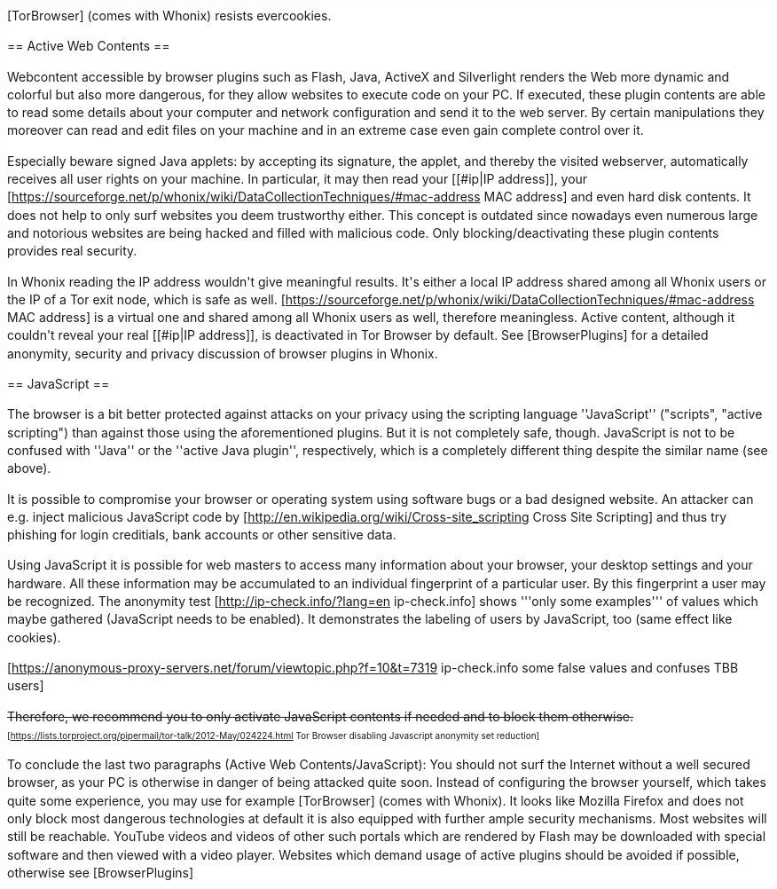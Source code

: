[TorBrowser] (comes with Whonix) resists evercookies.

== Active Web Contents ==

Webcontent accessible by browser plugins such as Flash, Java, ActiveX and Silverlight renders the Web more dynamic and colorful but also more dangerous, for they allow websites to execute code on your PC. If executed, these plugin contents are able to read some details about your computer and network configuration and send it to the web server. By certain manipulations they moreover can read and edit files on your machine and in an extreme case even gain complete control over it.

Especially beware signed Java applets: by accepting its signature, the applet, and thereby the visited webserver, automatically receives all user rights on your machine. In particular, it may then read your [[#ip|IP address]], your [https://sourceforge.net/p/whonix/wiki/DataCollectionTechniques/#mac-address MAC address] and even hard disk contents. It does not help to only surf websites you deem trustworthy either. This concept is outdated since nowadays even numerous large and notorious websites are being hacked and filled with malicious code. Only blocking/deactivating these plugin contents provides real security.

In Whonix reading the IP address wouldn't give meaningful results. It's either a local IP address shared among all Whonix users or the IP of a Tor exit node, which is safe as well. [https://sourceforge.net/p/whonix/wiki/DataCollectionTechniques/#mac-address MAC address] is a virtual one and shared among all Whonix users as well, therefore meaningless. Active content, although it couldn't reveal your real [[#ip|IP address]], is deactivated in Tor Browser by default. See [BrowserPlugins] for a detailed anonymity, security and privacy discussion of browser plugins in Whonix.

== JavaScript ==

The browser is a bit better protected against attacks on your privacy using the scripting language ''JavaScript'' (&quot;scripts&quot;, &quot;active scripting&quot;) than against those using the aforementioned plugins. But it is not completely safe, though. JavaScript is not to be confused with ''Java'' or the ''active Java plugin'', respectively, which is a completely different thing despite the similar name (see above).

It is possible to compromise your browser or operating system using software bugs or a bad designed website. An attacker can e.g. inject malicious JavaScript code by [http://en.wikipedia.org/wiki/Cross-site_scripting Cross Site Scripting] and thus try phishing for login creditials, bank accounts or other sensitive data.

Using JavaScript it is possible for web masters to access many information about your browser, your desktop settings and your hardware. All these information may be accumulated to an individual fingerprint of a particular user. By this fingerprint a user may be recognized. The anonymity test [http://ip-check.info/?lang=en ip-check.info] shows '''only some examples''' of values which maybe gathered (JavaScript needs to be enabled). It demonstrates the labeling of users by JavaScript, too (same effect like cookies).

[https://anonymous-proxy-servers.net/forum/viewtopic.php?f=10&t=7319 ip-check.info some false values and confuses TBB users]

<s>Therefore, we recommend you to only activate JavaScript contents if needed and to block them otherwise.</s> <font size=-3>[https://lists.torproject.org/pipermail/tor-talk/2012-May/024224.html Tor Browser disabling Javascript anonymity set reduction]</font>

To conclude the last two paragraphs (Active Web Contents/JavaScript): You should not surf the Internet without a well secured browser, as your PC is otherwise in danger of being attacked quite soon. Instead of configuring the browser yourself, which takes quite some experience, you may use for example [TorBrowser] (comes with Whonix). It looks like Mozilla Firefox and does not only block most dangerous technologies at default it is also equipped with further ample security mechanisms. Most websites will still be reachable. YouTube videos and videos of other such portals which are rendered by Flash may be downloaded with special software and then viewed with a video player. Websites which demand usage of active plugins should be avoided if possible, otherwise see [BrowserPlugins]
